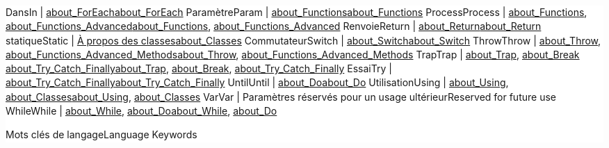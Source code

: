 <span data-ttu-id="ed781-156">Dans</span><span class="sxs-lookup"><span data-stu-id="ed781-156">In</span></span>          | [<span data-ttu-id="ed781-157">about_ForEach</span><span class="sxs-lookup"><span data-stu-id="ed781-157">about_ForEach</span></span>](about_ForEach.md)
<span data-ttu-id="ed781-158">Paramètre</span><span class="sxs-lookup"><span data-stu-id="ed781-158">Param</span></span>       | [<span data-ttu-id="ed781-159">about_Functions</span><span class="sxs-lookup"><span data-stu-id="ed781-159">about_Functions</span></span>](about_Functions.md)
<span data-ttu-id="ed781-160">Process</span><span class="sxs-lookup"><span data-stu-id="ed781-160">Process</span></span>     | <span data-ttu-id="ed781-161">[about_Functions](about_Functions.md), [about_Functions_Advanced](about_Functions_Advanced.md)</span><span class="sxs-lookup"><span data-stu-id="ed781-161">[about_Functions](about_Functions.md), [about_Functions_Advanced](about_Functions_Advanced.md)</span></span>
<span data-ttu-id="ed781-162">Renvoie</span><span class="sxs-lookup"><span data-stu-id="ed781-162">Return</span></span>      | [<span data-ttu-id="ed781-163">about_Return</span><span class="sxs-lookup"><span data-stu-id="ed781-163">about_Return</span></span>](about_Return.md)
<span data-ttu-id="ed781-164">statique</span><span class="sxs-lookup"><span data-stu-id="ed781-164">Static</span></span>      | [<span data-ttu-id="ed781-165">À propos des classes</span><span class="sxs-lookup"><span data-stu-id="ed781-165">about_Classes</span></span>](about_Classes.md)
<span data-ttu-id="ed781-166">Commutateur</span><span class="sxs-lookup"><span data-stu-id="ed781-166">Switch</span></span>      | [<span data-ttu-id="ed781-167">about_Switch</span><span class="sxs-lookup"><span data-stu-id="ed781-167">about_Switch</span></span>](about_Switch.md)
<span data-ttu-id="ed781-168">Throw</span><span class="sxs-lookup"><span data-stu-id="ed781-168">Throw</span></span>       | <span data-ttu-id="ed781-169">[about_Throw](about_Throw.md), [about_Functions_Advanced_Methods](about_Functions_Advanced_Methods.md)</span><span class="sxs-lookup"><span data-stu-id="ed781-169">[about_Throw](about_Throw.md), [about_Functions_Advanced_Methods](about_Functions_Advanced_Methods.md)</span></span>
<span data-ttu-id="ed781-170">Trap</span><span class="sxs-lookup"><span data-stu-id="ed781-170">Trap</span></span>        | <span data-ttu-id="ed781-171">[about_Trap](about_Trap.md), [about_Break](about_Break.md) [about_Try_Catch_Finally](about_Try_Catch_Finally.md)</span><span class="sxs-lookup"><span data-stu-id="ed781-171">[about_Trap](about_Trap.md), [about_Break](about_Break.md), [about_Try_Catch_Finally](about_Try_Catch_Finally.md)</span></span>
<span data-ttu-id="ed781-172">Essai</span><span class="sxs-lookup"><span data-stu-id="ed781-172">Try</span></span>         | [<span data-ttu-id="ed781-173">about_Try_Catch_Finally</span><span class="sxs-lookup"><span data-stu-id="ed781-173">about_Try_Catch_Finally</span></span>](about_Try_Catch_Finally.md)
<span data-ttu-id="ed781-174">Until</span><span class="sxs-lookup"><span data-stu-id="ed781-174">Until</span></span>       | [<span data-ttu-id="ed781-175">about_Do</span><span class="sxs-lookup"><span data-stu-id="ed781-175">about_Do</span></span>](about_Do.md)
<span data-ttu-id="ed781-176">Utilisation</span><span class="sxs-lookup"><span data-stu-id="ed781-176">Using</span></span>       | <span data-ttu-id="ed781-177">[about_Using](about_Using.md), [about_Classes](about_Classes.md)</span><span class="sxs-lookup"><span data-stu-id="ed781-177">[about_Using](about_Using.md), [about_Classes](about_Classes.md)</span></span>
<span data-ttu-id="ed781-178">Var</span><span class="sxs-lookup"><span data-stu-id="ed781-178">Var</span></span>         | <span data-ttu-id="ed781-179">Paramètres réservés pour un usage ultérieur</span><span class="sxs-lookup"><span data-stu-id="ed781-179">Reserved for future use</span></span>
<span data-ttu-id="ed781-180">While</span><span class="sxs-lookup"><span data-stu-id="ed781-180">While</span></span>       | <span data-ttu-id="ed781-181">[about_While](about_While.md), [about_Do](about_Do.md)</span><span class="sxs-lookup"><span data-stu-id="ed781-181">[about_While](about_While.md), [about_Do](about_Do.md)</span></span>

<span data-ttu-id="ed781-182">Mots clés de langage</span><span class="sxs-lookup"><span data-stu-id="ed781-182">Language Keywords</span></span>
